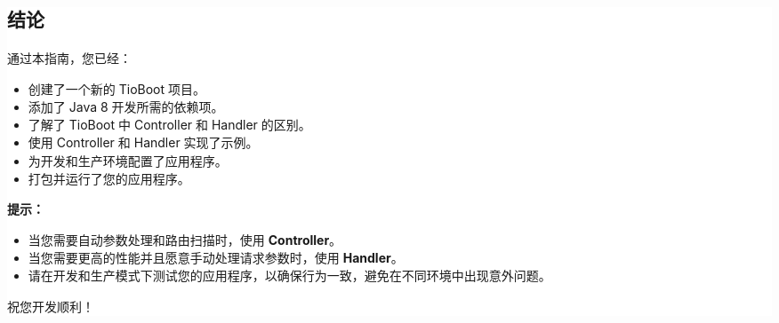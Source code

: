 
## 结论

通过本指南，您已经：

- 创建了一个新的 TioBoot 项目。
- 添加了 Java 8 开发所需的依赖项。
- 了解了 TioBoot 中 Controller 和 Handler 的区别。
- 使用 Controller 和 Handler 实现了示例。
- 为开发和生产环境配置了应用程序。
- 打包并运行了您的应用程序。

**提示：**

- 当您需要自动参数处理和路由扫描时，使用 **Controller**。
- 当您需要更高的性能并且愿意手动处理请求参数时，使用 **Handler**。
- 请在开发和生产模式下测试您的应用程序，以确保行为一致，避免在不同环境中出现意外问题。

祝您开发顺利！
